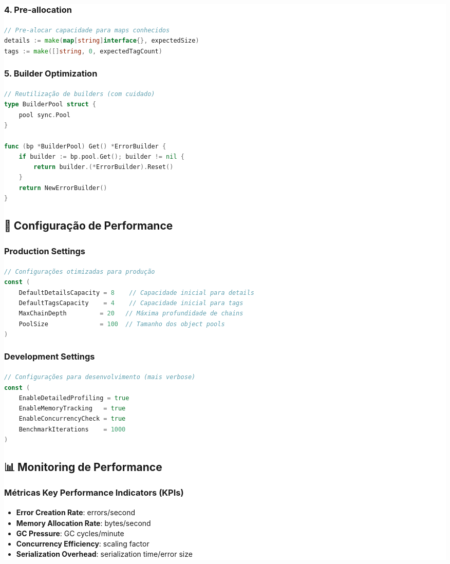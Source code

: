 ### 4. Pre-allocation
```go
// Pre-alocar capacidade para maps conhecidos
details := make(map[string]interface{}, expectedSize)
tags := make([]string, 0, expectedTagCount)
```

### 5. Builder Optimization
```go
// Reutilização de builders (com cuidado)
type BuilderPool struct {
    pool sync.Pool
}

func (bp *BuilderPool) Get() *ErrorBuilder {
    if builder := bp.pool.Get(); builder != nil {
        return builder.(*ErrorBuilder).Reset()
    }
    return NewErrorBuilder()
}
```

## 🔧 Configuração de Performance

### Production Settings
```go
// Configurações otimizadas para produção
const (
    DefaultDetailsCapacity = 8    // Capacidade inicial para details
    DefaultTagsCapacity    = 4    // Capacidade inicial para tags
    MaxChainDepth         = 20   // Máxima profundidade de chains
    PoolSize              = 100  // Tamanho dos object pools
)
```

### Development Settings
```go
// Configurações para desenvolvimento (mais verbose)
const (
    EnableDetailedProfiling = true
    EnableMemoryTracking   = true
    EnableConcurrencyCheck = true
    BenchmarkIterations    = 1000
)
```

## 📊 Monitoring de Performance

### Métricas Key Performance Indicators (KPIs)
- **Error Creation Rate**: errors/second
- **Memory Allocation Rate**: bytes/second
- **GC Pressure**: GC cycles/minute
- **Concurrency Efficiency**: scaling factor
- **Serialization Overhead**: serialization time/error size
